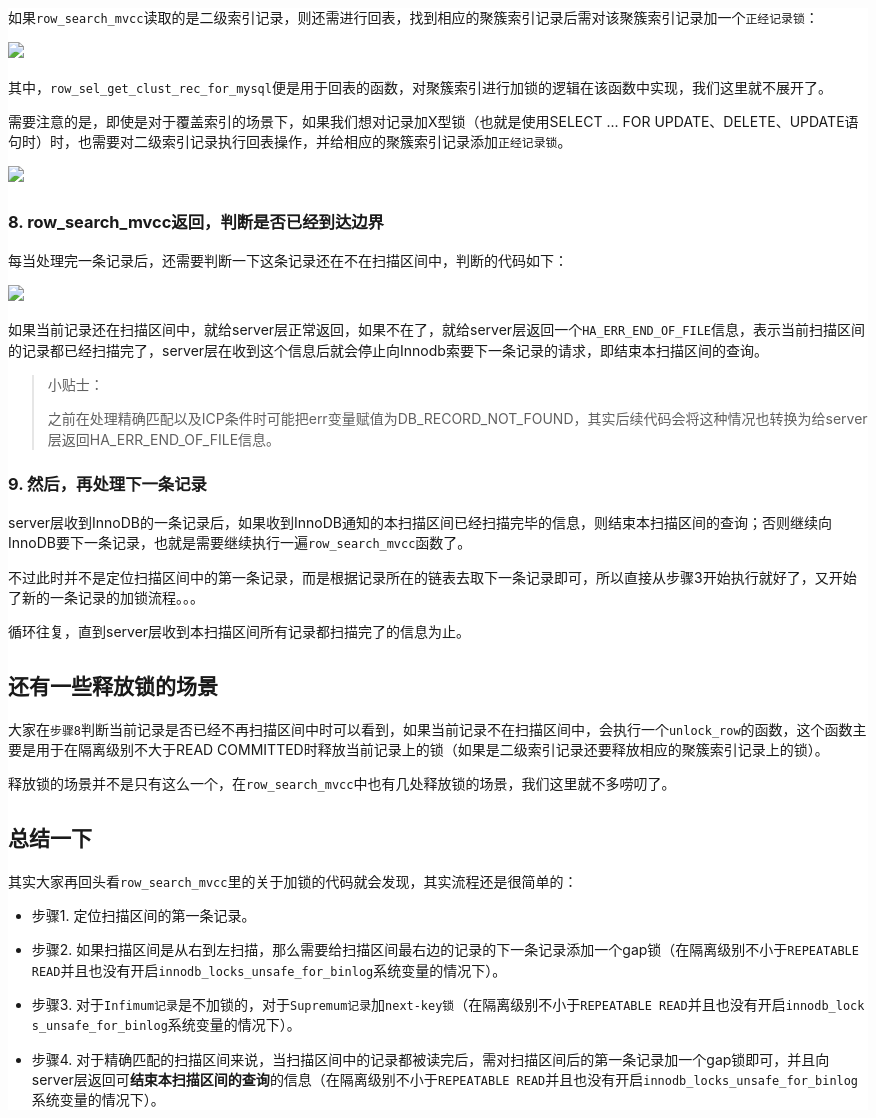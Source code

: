 如果`row_search_mvcc`读取的是二级索引记录，则还需进行回表，找到相应的聚簇索引记录后需对该聚簇索引记录加一个`正经记录锁`：

![](https://p3-juejin.byteimg.com/tos-cn-i-k3u1fbpfcp/3070e7cc80f44668b55e1eb326eab606~tplv-k3u1fbpfcp-jj-mark:1600:0:0:0:q75.image#?w=606&h=525&s=76917&e=png&b=2d2d2d)

其中，`row_sel_get_clust_rec_for_mysql`便是用于回表的函数，对聚簇索引进行加锁的逻辑在该函数中实现，我们这里就不展开了。

需要注意的是，即使是对于覆盖索引的场景下，如果我们想对记录加X型锁（也就是使用SELECT ... FOR UPDATE、DELETE、UPDATE语句时）时，也需要对二级索引记录执行回表操作，并给相应的聚簇索引记录添加`正经记录锁`。

![](https://p3-juejin.byteimg.com/tos-cn-i-k3u1fbpfcp/a9509bea7d2b42aa916f9614efa2ff1a~tplv-k3u1fbpfcp-jj-mark:1600:0:0:0:q75.image#?w=592&h=475&s=82287&e=png&b=2c2c2c)

### 8\. row\_search\_mvcc返回，判断是否已经到达边界

每当处理完一条记录后，还需要判断一下这条记录还在不在扫描区间中，判断的代码如下：

![](https://p3-juejin.byteimg.com/tos-cn-i-k3u1fbpfcp/d5d21a4df7cd4e71944675151c8649e9~tplv-k3u1fbpfcp-jj-mark:1600:0:0:0:q75.image#?w=615&h=541&s=77707&e=png&b=2c2c2c)

如果当前记录还在扫描区间中，就给server层正常返回，如果不在了，就给server层返回一个`HA_ERR_END_OF_FILE`信息，表示当前扫描区间的记录都已经扫描完了，server层在收到这个信息后就会停止向Innodb索要下一条记录的请求，即结束本扫描区间的查询。

> 小贴士：  
>   
> 之前在处理精确匹配以及ICP条件时可能把err变量赋值为DB\_RECORD\_NOT\_FOUND，其实后续代码会将这种情况也转换为给server层返回HA\_ERR\_END\_OF\_FILE信息。

### 9\. 然后，再处理下一条记录

server层收到InnoDB的一条记录后，如果收到InnoDB通知的本扫描区间已经扫描完毕的信息，则结束本扫描区间的查询；否则继续向InnoDB要下一条记录，也就是需要继续执行一遍`row_search_mvcc`函数了。

不过此时并不是定位扫描区间中的第一条记录，而是根据记录所在的链表去取下一条记录即可，所以直接从步骤3开始执行就好了，又开始了新的一条记录的加锁流程。。。

循环往复，直到server层收到本扫描区间所有记录都扫描完了的信息为止。

还有一些释放锁的场景
----------

大家在`步骤8`判断当前记录是否已经不再扫描区间中时可以看到，如果当前记录不在扫描区间中，会执行一个`unlock_row`的函数，这个函数主要是用于在隔离级别不大于READ COMMITTED时释放当前记录上的锁（如果是二级索引记录还要释放相应的聚簇索引记录上的锁）。

释放锁的场景并不是只有这么一个，在`row_search_mvcc`中也有几处释放锁的场景，我们这里就不多唠叨了。

总结一下
----

其实大家再回头看`row_search_mvcc`里的关于加锁的代码就会发现，其实流程还是很简单的：

*   步骤1. 定位扫描区间的第一条记录。
    
*   步骤2. 如果扫描区间是从右到左扫描，那么需要给扫描区间最右边的记录的下一条记录添加一个gap锁（在隔离级别不小于`REPEATABLE READ`并且也没有开启`innodb_locks_unsafe_for_binlog`系统变量的情况下）。
    
*   步骤3. 对于`Infimum记录`是不加锁的，对于`Supremum记录`加`next-key锁`（在隔离级别不小于`REPEATABLE READ`并且也没有开启`innodb_locks_unsafe_for_binlog`系统变量的情况下）。
    
*   步骤4. 对于精确匹配的扫描区间来说，当扫描区间中的记录都被读完后，需对扫描区间后的第一条记录加一个gap锁即可，并且向server层返回可**结束本扫描区间的查询**的信息（在隔离级别不小于`REPEATABLE READ`并且也没有开启`innodb_locks_unsafe_for_binlog`系统变量的情况下）。
    